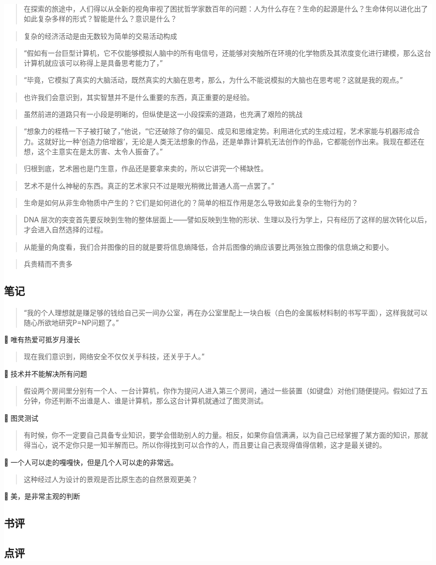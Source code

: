 > 在探索的旅途中，人们得以从全新的视角审视了困扰哲学家数百年的问题：人为什么存在？生命的起源是什么？生命体何以进化出了如此复杂多样的形式？智能是什么？意识是什么？ 

> 复杂的经济活动是由无数较为简单的交易活动构成 

> “假如有一台巨型计算机，它不仅能够模拟人脑中的所有电信号，还能够对突触所在环境的化学物质及其浓度变化进行建模，那么这台计算机就应该可以称得上是具备思考能力了，” 

> “毕竟，它模拟了真实的大脑活动，既然真实的大脑在思考，那么，为什么不能说模拟的大脑也在思考呢？这就是我的观点。” 

> 也许我们会意识到，其实智慧并不是什么重要的东西，真正重要的是经验。 

> 虽然前进的道路只有一小段是明晰的，但纵使是这一小段探索的道路，也充满了艰险的挑战 

> “想象力的桎梏一下子被打破了，”他说，“它还破除了你的偏见、成见和思维定势。利用进化式的生成过程，艺术家能与机器形成合力。这就好比一种‘创造力倍增器’，无论是人类无法想象的作品，还是单靠计算机无法创作的作品，它都能创作出来。我现在都还在想，这个主意实在是太厉害、太令人振奋了。” 

> 归根到底，艺术圈也是门生意，作品还是要拿来卖的，所以它讲究一个稀缺性。 

> 艺术不是什么神秘的东西。真正的艺术家只不过是眼光稍微比普通人高一点罢了。” 

> 生命是如何从非生命物质中产生的？它们是如何进化的？简单的相互作用是怎么导致如此复杂的生物行为的？ 

> DNA 层次的突变首先要反映到生物的整体层面上——譬如反映到生物的形状、生理以及行为学上，只有经历了这样的层次转化以后，才会进入自然选择的过程。 

> 从能量的角度看，我们合并图像的目的就是要将信息熵降低，合并后图像的熵应该要比两张独立图像的信息熵之和要小。 

> 兵贵精而不贵多

## 笔记


> “我的个人理想就是赚足够的钱给自己买一间办公室，再在办公室里配上一块白板（白色的金属板材料制的书写平面），这样我就可以随心所欲地研究P=NP问题了。”

💭 唯有热爱可抵岁月漫长

> 现在我们意识到，网络安全不仅仅关乎科技，还关乎于人。”

💭 技术并不能解决所有问题

> 假设两个房间里分别有一个人、一台计算机，你作为提问人进入第三个房间，通过一些装置（如键盘）对他们随便提问。假如过了五分钟，你还判断不出谁是人、谁是计算机，那么这台计算机就通过了图灵测试。

💭 图灵测试

> 有时候，你不一定要自己具备专业知识，要学会借助别人的力量。相反，如果你自信满满，以为自己已经掌握了某方面的知识，那就得当心，说不定你只是一知半解而已。所以你得找到可以合作的人，而且要让自己表现得值得信赖，这才是最关键的。

💭 一个人可以走的嘎嘎快，但是几个人可以走的非常远。

> 这种经过人为设计的景观是否比原生态的自然景观更美？

💭 美，是非常主观的判断

## 书评


## 点评
